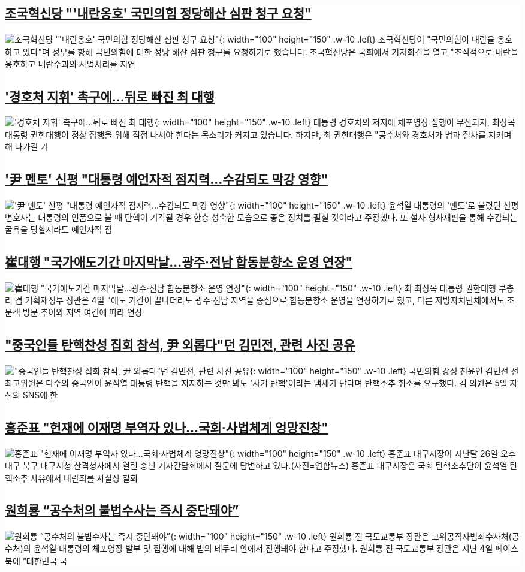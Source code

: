 ## [조국혁신당 "'내란옹호' 국민의힘 정당해산 심판 청구 요청"](https://n.news.naver.com/mnews/article/214/0001398045)

![조국혁신당 "'내란옹호' 국민의힘 정당해산 심판 청구 요청"](https://mimgnews.pstatic.net/image/origin/214/2025/01/05/1398045.jpg?type=nf220_150){: width="100" height="150" .w-10 .left}
조국혁신당이 "국민의힘이 내란을 옹호하고 있다"며 정부를 향해 국민의힘에 대한 정당 해산 심판 청구를 요청하기로 했습니다. 조국혁신당은 국회에서 기자회견을 열고 "조직적으로 내란을 옹호하고 내란수괴의 사법처리를 지연

## ['경호처 지휘' 촉구에…뒤로 빠진 최 대행](https://n.news.naver.com/mnews/article/055/0001220724)

!['경호처 지휘' 촉구에…뒤로 빠진 최 대행](https://mimgnews.pstatic.net/image/origin/055/2025/01/04/1220724.jpg?type=nf220_150){: width="100" height="150" .w-10 .left}
대통령 경호처의 저지에 체포영장 집행이 무산되자, 최상목 대통령 권한대행이 정상 집행을 위해 직접 나서야 한다는 목소리가 커지고 있습니다. 하지만, 최 권한대행은 "공수처와 경호처가 법과 절차를 지키며 해 나가길 기

## ['尹 멘토' 신평 "대통령 예언자적 점지력…수감되도 막강 영향"](https://n.news.naver.com/mnews/article/015/0005077827)

!['尹 멘토' 신평 "대통령 예언자적 점지력…수감되도 막강 영향"](https://mimgnews.pstatic.net/image/origin/015/2025/01/04/5077827.jpg?type=nf220_150){: width="100" height="150" .w-10 .left}
윤석열 대통령의 '멘토'로 불렸던 신평 변호사는 대통령의 인품으로 볼 때 탄핵이 기각될 경우 한층 성숙한 모습으로 좋은 정치를 펼칠 것이라고 주장했다. 또 설사 형사재판을 통해 수감되는 굴욕을 당할지라도 예언자적 점

## [崔대행 "국가애도기간 마지막날…광주·전남 합동분향소 운영 연장"](https://n.news.naver.com/mnews/article/014/0005290959)

![崔대행 "국가애도기간 마지막날…광주·전남 합동분향소 운영 연장"](https://mimgnews.pstatic.net/image/origin/014/2025/01/04/5290959.jpg?type=nf220_150){: width="100" height="150" .w-10 .left}
최 최상목 대통령 권한대행 부총리 겸 기획재정부 장관은 4일 "애도 기간이 끝나더라도 광주·전남 지역을 중심으로 합동분향소 운영을 연장하기로 했고, 다른 지방자치단체에서도 조문객 방문 추이와 지역 여건에 따라 연장

## ["중국인들 탄핵찬성 집회 참석, 尹 외롭다"던 김민전, 관련 사진 공유](https://n.news.naver.com/mnews/article/421/0008003883)

!["중국인들 탄핵찬성 집회 참석, 尹 외롭다"던 김민전, 관련 사진 공유](https://mimgnews.pstatic.net/image/origin/421/2025/01/05/8003883.jpg?type=nf220_150){: width="100" height="150" .w-10 .left}
국민의힘 강성 친윤인 김민전 전 최고위원은 다수의 중국인이 윤석열 대통령 탄핵을 지지하는 것만 봐도 '사기 탄핵'이라는 냄새가 난다며 탄핵소추 취소를 요구했다. 김 의원은 5일 자신의 SNS에 한

## [홍준표 "헌재에 이재명 부역자 있나…국회·사법체계 엉망진창"](https://n.news.naver.com/mnews/article/018/0005918548)

![홍준표 "헌재에 이재명 부역자 있나…국회·사법체계 엉망진창"](https://mimgnews.pstatic.net/image/origin/018/2025/01/04/5918548.jpg?type=nf220_150){: width="100" height="150" .w-10 .left}
홍준표 대구시장이 지난달 26일 오후 대구 북구 대구시청 산격청사에서 열린 송년 기자간담회에서 질문에 답변하고 있다.(사진=연합뉴스) 홍준표 대구시장은 국회 탄핵소추단이 윤석열 탄핵소추 사유에서 내란죄를 사실상 철회

## [원희룡 “공수처의 불법수사는 즉시 중단돼야”](https://n.news.naver.com/mnews/article/081/0003508640)

![원희룡 “공수처의 불법수사는 즉시 중단돼야”](https://mimgnews.pstatic.net/image/origin/081/2025/01/05/3508640.jpg?type=nf220_150){: width="100" height="150" .w-10 .left}
원희룡 전 국토교통부 장관은 고위공직자범죄수사처(공수처)의 윤석열 대통령의 체포영장 발부 및 집행에 대해 법의 테두리 안에서 진행돼야 한다고 주장했다. 원희룡 전 국토교통부 장관은 지난 4일 페이스북에 “대한민국 국
